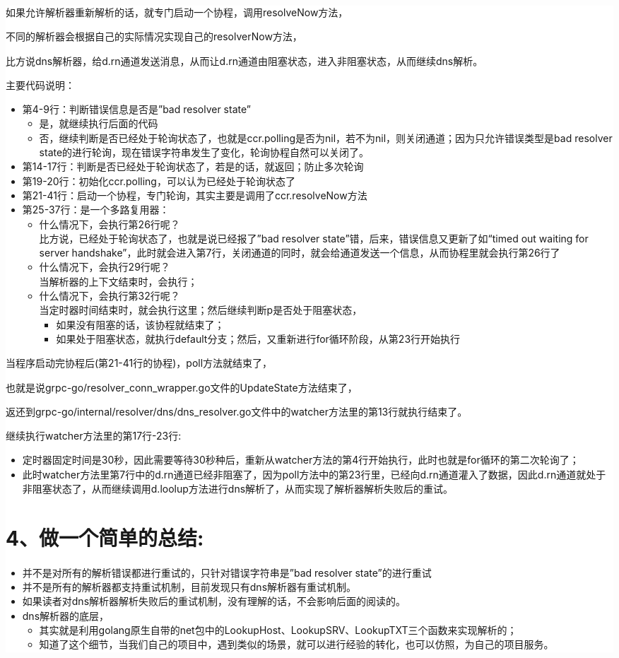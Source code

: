 如果允许解析器重新解析的话，就专门启动一个协程，调用resolveNow方法，

不同的解析器会根据自己的实际情况实现自己的resolverNow方法，

比方说dns解析器，给d.rn通道发送消息，从而让d.rn通道由阻塞状态，进入非阻塞状态，从而继续dns解析。

主要代码说明：

-   第4-9行：判断错误信息是否是”bad resolver state”
    -   是，就继续执行后面的代码
    -   否，继续判断是否已经处于轮询状态了，也就是ccr.polling是否为nil，若不为nil，则关闭通道；因为只允许错误类型是bad resolver state的进行轮询，现在错误字符串发生了变化，轮询协程自然可以关闭了。
-   第14-17行：判断是否已经处于轮询状态了，若是的话，就返回；防止多次轮询
-   第19-20行：初始化ccr.polling，可以认为已经处于轮询状态了
-   第21-41行：启动一个协程，专门轮询，其实主要是调用了ccr.resolveNow方法
-   第25-37行：是一个多路复用器：
    -   什么情况下，会执行第26行呢？  
        比方说，已经处于轮询状态了，也就是说已经报了”bad resolver state”错，后来，错误信息又更新了如“timed out waiting for server handshake”，此时就会进入第7行，关闭通道的同时，就会给通道发送一个信息，从而协程里就会执行第26行了
    -   什么情况下，会执行29行呢？  
        当解析器的上下文结束时，会执行；
    -   什么情况下，会执行第32行呢？  
        当定时器时间结束时，就会执行这里；然后继续判断p是否处于阻塞状态，
        -   如果没有阻塞的话，该协程就结束了；
        -   如果处于阻塞状态，就执行default分支；然后，又重新进行for循环阶段，从第23行开始执行

当程序启动完协程后(第21-41行的协程)，poll方法就结束了，

也就是说grpc-go/resolver_conn_wrapper.go文件的UpdateState方法结束了，

返还到grpc-go/internal/resolver/dns/dns_resolver.go文件中的watcher方法里的第13行就执行结束了。

继续执行watcher方法里的第17行-23行:

-   定时器固定时间是30秒，因此需要等待30秒种后，重新从watcher方法的第4行开始执行，此时也就是for循环的第二次轮询了；
-   此时watcher方法里第7行中的d.rn通道已经非阻塞了，因为poll方法中的第23行里，已经向d.rn通道灌入了数据，因此d.rn通道就处于非阻塞状态了，从而继续调用d.loolup方法进行dns解析了，从而实现了解析器解析失败后的重试。

# 4、做一个简单的总结:

-   并不是对所有的解析错误都进行重试的，只针对错误字符串是”bad resolver state”的进行重试
-   并不是所有的解析器都支持重试机制，目前发现只有dns解析器有重试机制。
-   如果读者对dns解析器解析失败后的重试机制，没有理解的话，不会影响后面的阅读的。
-   dns解析器的底层，
    -   其实就是利用golang原生自带的net包中的LookupHost、LookupSRV、LookupTXT三个函数来实现解析的；
    -   知道了这个细节，当我们自己的项目中，遇到类似的场景，就可以进行经验的转化，也可以仿照，为自己的项目服务。


